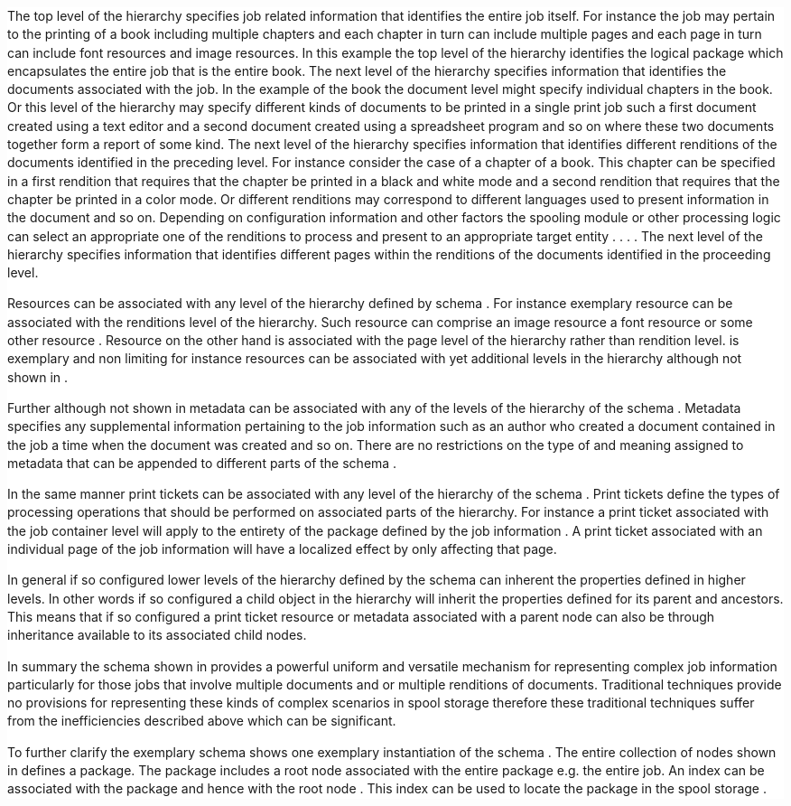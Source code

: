The top level of the hierarchy specifies job related information that identifies the entire job itself. For instance the job may pertain to the printing of a book including multiple chapters and each chapter in turn can include multiple pages and each page in turn can include font resources and image resources. In this example the top level of the hierarchy identifies the logical package which encapsulates the entire job that is the entire book. The next level of the hierarchy specifies information that identifies the documents associated with the job. In the example of the book the document level might specify individual chapters in the book. Or this level of the hierarchy may specify different kinds of documents to be printed in a single print job such a first document created using a text editor and a second document created using a spreadsheet program and so on where these two documents together form a report of some kind. The next level of the hierarchy specifies information that identifies different renditions of the documents identified in the preceding level. For instance consider the case of a chapter of a book. This chapter can be specified in a first rendition that requires that the chapter be printed in a black and white mode and a second rendition that requires that the chapter be printed in a color mode. Or different renditions may correspond to different languages used to present information in the document and so on. Depending on configuration information and other factors the spooling module or other processing logic can select an appropriate one of the renditions to process and present to an appropriate target entity . . . . The next level of the hierarchy specifies information that identifies different pages within the renditions of the documents identified in the proceeding level.

Resources can be associated with any level of the hierarchy defined by schema . For instance exemplary resource can be associated with the renditions level of the hierarchy. Such resource can comprise an image resource a font resource or some other resource . Resource on the other hand is associated with the page level of the hierarchy rather than rendition level. is exemplary and non limiting for instance resources can be associated with yet additional levels in the hierarchy although not shown in .

Further although not shown in metadata can be associated with any of the levels of the hierarchy of the schema . Metadata specifies any supplemental information pertaining to the job information such as an author who created a document contained in the job a time when the document was created and so on. There are no restrictions on the type of and meaning assigned to metadata that can be appended to different parts of the schema .

In the same manner print tickets can be associated with any level of the hierarchy of the schema . Print tickets define the types of processing operations that should be performed on associated parts of the hierarchy. For instance a print ticket associated with the job container level will apply to the entirety of the package defined by the job information . A print ticket associated with an individual page of the job information will have a localized effect by only affecting that page.

In general if so configured lower levels of the hierarchy defined by the schema can inherent the properties defined in higher levels. In other words if so configured a child object in the hierarchy will inherit the properties defined for its parent and ancestors. This means that if so configured a print ticket resource or metadata associated with a parent node can also be through inheritance available to its associated child nodes.

In summary the schema shown in provides a powerful uniform and versatile mechanism for representing complex job information particularly for those jobs that involve multiple documents and or multiple renditions of documents. Traditional techniques provide no provisions for representing these kinds of complex scenarios in spool storage therefore these traditional techniques suffer from the inefficiencies described above which can be significant.

To further clarify the exemplary schema shows one exemplary instantiation of the schema . The entire collection of nodes shown in defines a package. The package includes a root node associated with the entire package e.g. the entire job. An index can be associated with the package and hence with the root node . This index can be used to locate the package in the spool storage .
